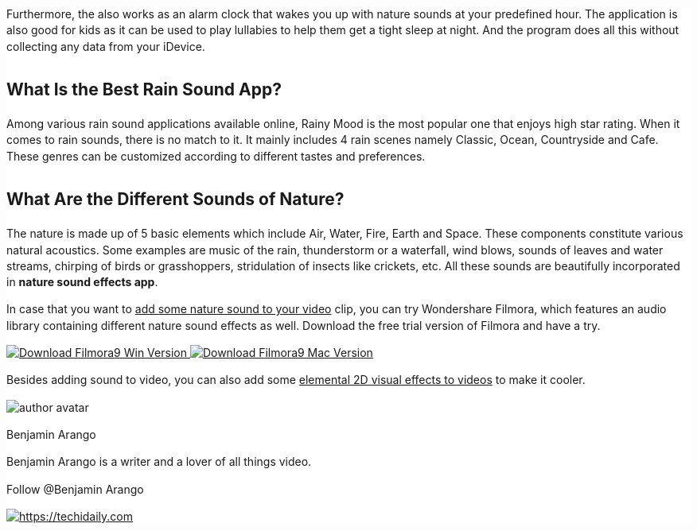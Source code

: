 Furthermore, the also works as an alarm clock that wakes you up with nature sounds at your predefined hour. The application is also good for kids as it can be used to play lullabies to help them get a tight sleep at night. And the program does all this without collecting any data from your iDevice.

## What Is the Best Rain Sound App?

Among various rain sound applications available online, Rainy Mood is the most popular one that enjoys high star rating. When it comes to rain sounds, there is no match to it. It mainly includes 4 rain scenes namely Classic, Ocean, Countryside and Cafe. These genres can be customized according to different tastes and preferences.

## What Are the Different Sounds of Nature?

The nature is made up of 5 basic elements which include Air, Water, Fire, Earth and Space. These components constitute various natural acoustics. Some examples are music of the rain, thunderstorm or a waterfall, wind blows, sounds of leaves and water streams, chirping of birds or grasshoppers, stridulation of insects like crickets, etc. All these sounds are beautifully incorporated in **nature sound effects app**.

In case that you want to [add some nature sound to your video](https://tools.techidaily.com/wondershare/filmora/download/) clip, you can try Wondershare Filmora, which features an audio library containing different nature sound effects as well. Download the free trial version of Filmora and have a try.

[![Download Filmora9 Win Version](https://images.wondershare.com/filmora/guide/download-btn-win.jpg) ](https://tools.techidaily.com/wondershare/filmora/download/) [![Download Filmora9 Mac Version](https://images.wondershare.com/filmora/guide/download-btn-mac.jpg) ](https://tools.techidaily.com/wondershare/filmora/download/)

Besides adding sound to video, you can also add some [elemental 2D visual effects to videos](https://tools.techidaily.com/wondershare/filmora/download/) to make it cooler.

![author avatar](https://images.wondershare.com/filmora/article-images/benjamin-arango-author.jpg)

Benjamin Arango

Benjamin Arango is a writer and a lover of all things video.

Follow @Benjamin Arango

<ins class="adsbygoogle"
     style="display:block"
     data-ad-format="autorelaxed"
     data-ad-client="ca-pub-7571918770474297"
     data-ad-slot="1223367746"></ins>

<ins class="adsbygoogle"
     style="display:block"
     data-ad-format="autorelaxed"
     data-ad-client="ca-pub-7571918770474297"
     data-ad-slot="1223367746"></ins>



<a href="https://appsumo.8odi.net/c/5597632/2118310/7443" target="_top" id="2118310">
  <img src="//a.impactradius-go.com/display-ad/7443-2118310" border="0" alt="https://techidaily.com" width="600" height="90"/>
</a>
<img height="0" width="0" src="https://appsumo.8odi.net/i/5597632/2118310/7443" style="position:absolute;visibility:hidden;" border="0" />
